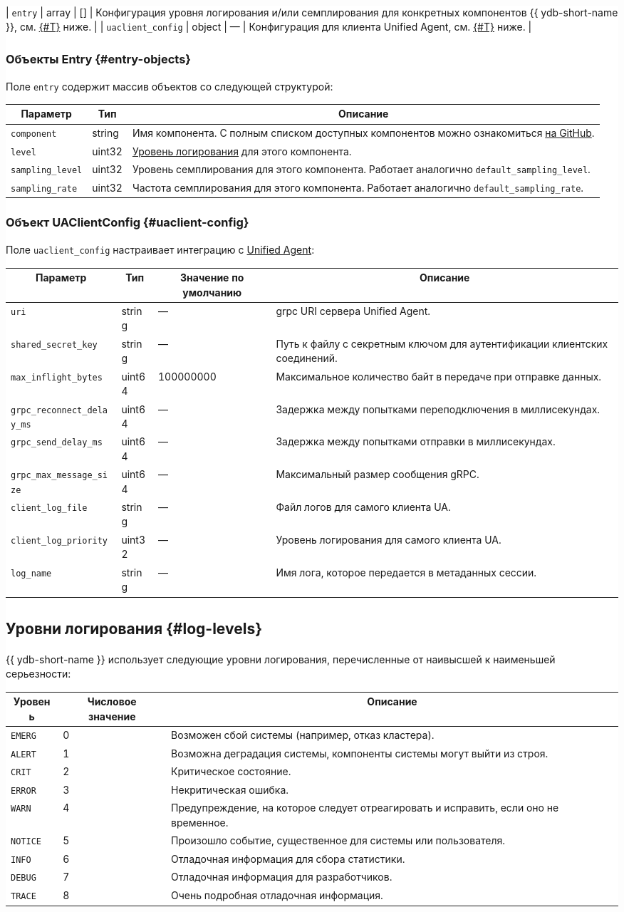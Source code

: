 | `entry` | array | [] | Конфигурация уровня логирования и/или семплирования для конкретных компонентов {{ ydb-short-name }}, cм. [{#T}](#entry-objects) ниже. |
| `uaclient_config` | object | — | Конфигурация для клиента Unified Agent, см. [{#T}](#uaclient-config) ниже. |

### Объекты Entry {#entry-objects}

Поле `entry` содержит массив объектов со следующей структурой:

| Параметр | Тип | Описание |
| --- | --- | --- |
| `component` | string | Имя компонента. C полным списком доступных компонентов можно ознакомиться [на GitHub](https://github.com/ydb-platform/ydb/blob/main/ydb/library/services/services.proto#L6). |
| `level` | uint32 | [Уровень логирования](#log-levels) для этого компонента. |
| `sampling_level` | uint32 | Уровень семплирования для этого компонента. Работает аналогично `default_sampling_level`. |
| `sampling_rate` | uint32 | Частота семплирования для этого компонента. Работает аналогично `default_sampling_rate`.|

### Объект UAClientConfig {#uaclient-config}

Поле `uaclient_config` настраивает интеграцию с [Unified Agent](https://yandex.cloud/ru/docs/monitoring/concepts/data-collection/unified-agent/):

| Параметр | Тип | Значение по умолчанию | Описание |
| --- | --- | --- | --- |
| `uri` | string | — | grpc URI сервера Unified Agent. |
| `shared_secret_key` | string | — | Путь к файлу с секретным ключом для аутентификации клиентских соединений. |
| `max_inflight_bytes` | uint64 | 100000000 | Максимальное количество байт в передаче при отправке данных. |
| `grpc_reconnect_delay_ms` | uint64 | — | Задержка между попытками переподключения в миллисекундах. |
| `grpc_send_delay_ms` | uint64 | — | Задержка между попытками отправки в миллисекундах. |
| `grpc_max_message_size` | uint64 | — | Максимальный размер сообщения gRPC. |
| `client_log_file` | string | — | Файл логов для самого клиента UA. |
| `client_log_priority` | uint32 | — | Уровень логирования для самого клиента UA. |
| `log_name` | string | — | Имя лога, которое передается в метаданных сессии. |

## Уровни логирования {#log-levels}

{{ ydb-short-name }} использует следующие уровни логирования, перечисленные от наивысшей к наименьшей серьезности:

| Уровень | Числовое значение | Описание |
| --- | --- | --- |
| `EMERG` | 0 | Возможен сбой системы (например, отказ кластера). |
| `ALERT` | 1 | Возможна деградация системы, компоненты системы могут выйти из строя. |
| `CRIT` | 2 | Критическое состояние. |
| `ERROR` | 3 | Некритическая ошибка. |
| `WARN` | 4 | Предупреждение, на которое следует отреагировать и исправить, если оно не временное. |
| `NOTICE` | 5 | Произошло событие, существенное для системы или пользователя. |
| `INFO` | 6 | Отладочная информация для сбора статистики. |
| `DEBUG` | 7 | Отладочная информация для разработчиков. |
| `TRACE` | 8 | Очень подробная отладочная информация. |
